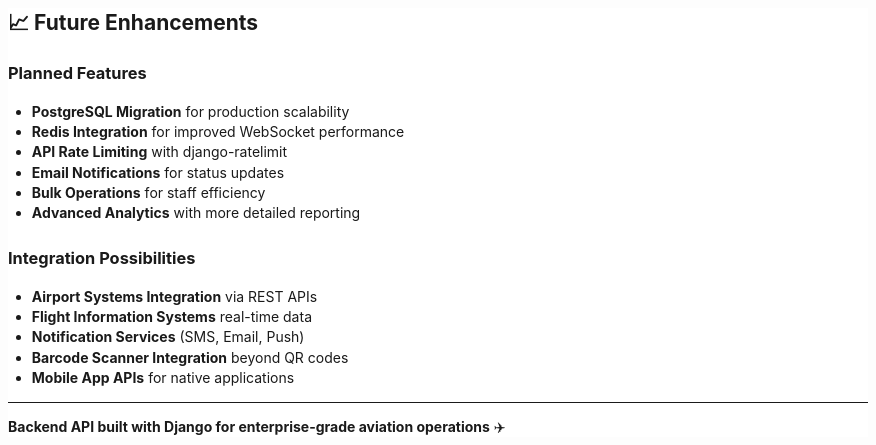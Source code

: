 ## 📈 Future Enhancements

### Planned Features
- **PostgreSQL Migration** for production scalability
- **Redis Integration** for improved WebSocket performance
- **API Rate Limiting** with django-ratelimit
- **Email Notifications** for status updates
- **Bulk Operations** for staff efficiency
- **Advanced Analytics** with more detailed reporting

### Integration Possibilities
- **Airport Systems Integration** via REST APIs
- **Flight Information Systems** real-time data
- **Notification Services** (SMS, Email, Push)
- **Barcode Scanner Integration** beyond QR codes
- **Mobile App APIs** for native applications

---

**Backend API built with Django for enterprise-grade aviation operations** ✈️